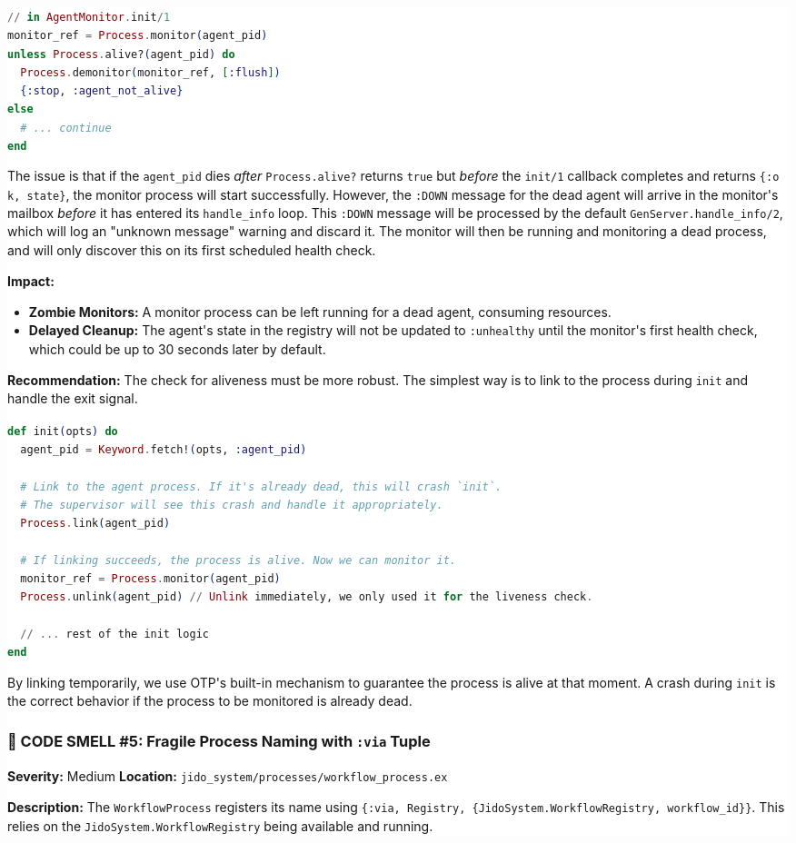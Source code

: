 ```elixir
// in AgentMonitor.init/1
monitor_ref = Process.monitor(agent_pid)
unless Process.alive?(agent_pid) do
  Process.demonitor(monitor_ref, [:flush])
  {:stop, :agent_not_alive}
else
  # ... continue
end
```

The issue is that if the `agent_pid` dies *after* `Process.alive?` returns `true` but *before* the `init/1` callback completes and returns `{:ok, state}`, the monitor process will start successfully. However, the `:DOWN` message for the dead agent will arrive in the monitor's mailbox *before* it has entered its `handle_info` loop. This `:DOWN` message will be processed by the default `GenServer.handle_info/2`, which will log an "unknown message" warning and discard it. The monitor will then be running and monitoring a dead process, and will only discover this on its first scheduled health check.

**Impact:**
- **Zombie Monitors:** A monitor process can be left running for a dead agent, consuming resources.
- **Delayed Cleanup:** The agent's state in the registry will not be updated to `:unhealthy` until the monitor's first health check, which could be up to 30 seconds later by default.

**Recommendation:**
The check for aliveness must be more robust. The simplest way is to link to the process during `init` and handle the exit signal.

```elixir
def init(opts) do
  agent_pid = Keyword.fetch!(opts, :agent_pid)
  
  # Link to the agent process. If it's already dead, this will crash `init`.
  # The supervisor will see this crash and handle it appropriately.
  Process.link(agent_pid)

  # If linking succeeds, the process is alive. Now we can monitor it.
  monitor_ref = Process.monitor(agent_pid)
  Process.unlink(agent_pid) // Unlink immediately, we only used it for the liveness check.

  // ... rest of the init logic
end
```
By linking temporarily, we use OTP's built-in mechanism to guarantee the process is alive at that moment. A crash during `init` is the correct behavior if the process to be monitored is already dead.

### 👃 CODE SMELL #5: Fragile Process Naming with `:via` Tuple

**Severity:** Medium
**Location:** `jido_system/processes/workflow_process.ex`

**Description:**
The `WorkflowProcess` registers its name using `{:via, Registry, {JidoSystem.WorkflowRegistry, workflow_id}}`. This relies on the `JidoSystem.WorkflowRegistry` being available and running.

